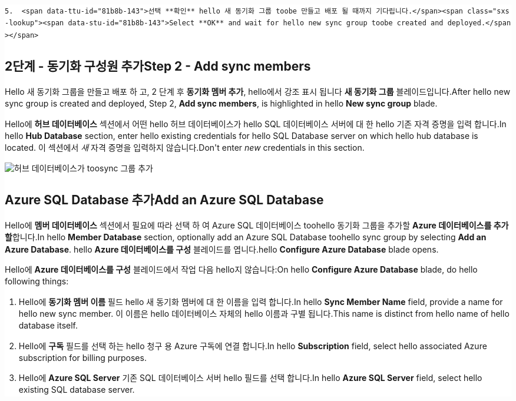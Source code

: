     5.  <span data-ttu-id="81b8b-143">선택 **확인** hello 새 동기화 그룹 toobe 만들고 배포 될 때까지 기다립니다.</span><span class="sxs-lookup"><span data-stu-id="81b8b-143">Select **OK** and wait for hello new sync group toobe created and deployed.</span></span>

## <a name="step-2---add-sync-members"></a><span data-ttu-id="81b8b-144">2단계 - 동기화 구성원 추가</span><span class="sxs-lookup"><span data-stu-id="81b8b-144">Step 2 - Add sync members</span></span>

<span data-ttu-id="81b8b-145">Hello 새 동기화 그룹을 만들고 배포 하 고, 2 단계 후 **동기화 멤버 추가**, hello에서 강조 표시 됩니다 **새 동기화 그룹** 블레이드입니다.</span><span class="sxs-lookup"><span data-stu-id="81b8b-145">After hello new sync group is created and deployed, Step 2, **Add sync members**, is highlighted in hello **New sync group** blade.</span></span>

<span data-ttu-id="81b8b-146">Hello에 **허브 데이터베이스** 섹션에서 어떤 hello 허브 데이터베이스가 hello SQL 데이터베이스 서버에 대 한 hello 기존 자격 증명을 입력 합니다.</span><span class="sxs-lookup"><span data-stu-id="81b8b-146">In hello **Hub Database** section, enter hello existing credentials for hello SQL Database server on which hello hub database is located.</span></span> <span data-ttu-id="81b8b-147">이 섹션에서 *새* 자격 증명을 입력하지 않습니다.</span><span class="sxs-lookup"><span data-stu-id="81b8b-147">Don't enter *new* credentials in this section.</span></span>

![허브 데이터베이스가 toosync 그룹 추가](media/sql-database-get-started-sql-data-sync/datasync-preview-hubadded.png)

## <a name="add-an-azure-sql-database"></a><span data-ttu-id="81b8b-149">Azure SQL Database 추가</span><span class="sxs-lookup"><span data-stu-id="81b8b-149">Add an Azure SQL Database</span></span>

<span data-ttu-id="81b8b-150">Hello에 **멤버 데이터베이스** 섹션에서 필요에 따라 선택 하 여 Azure SQL 데이터베이스 toohello 동기화 그룹을 추가할 **Azure 데이터베이스를 추가할**합니다.</span><span class="sxs-lookup"><span data-stu-id="81b8b-150">In hello **Member Database** section, optionally add an Azure SQL Database toohello sync group by selecting **Add an Azure Database**.</span></span> <span data-ttu-id="81b8b-151">hello **Azure 데이터베이스를 구성** 블레이드를 엽니다.</span><span class="sxs-lookup"><span data-stu-id="81b8b-151">hello **Configure Azure Database** blade opens.</span></span>

<span data-ttu-id="81b8b-152">Hello에 **Azure 데이터베이스를 구성** 블레이드에서 작업 다음 hello지 않습니다:</span><span class="sxs-lookup"><span data-stu-id="81b8b-152">On hello **Configure Azure Database** blade, do hello following things:</span></span>

1.  <span data-ttu-id="81b8b-153">Hello에 **동기화 멤버 이름** 필드 hello 새 동기화 멤버에 대 한 이름을 입력 합니다.</span><span class="sxs-lookup"><span data-stu-id="81b8b-153">In hello **Sync Member Name** field, provide a name for hello new sync member.</span></span> <span data-ttu-id="81b8b-154">이 이름은 hello 데이터베이스 자체의 hello 이름과 구별 됩니다.</span><span class="sxs-lookup"><span data-stu-id="81b8b-154">This name is distinct from hello name of hello database itself.</span></span>

2.  <span data-ttu-id="81b8b-155">Hello에 **구독** 필드를 선택 하는 hello 청구 용 Azure 구독에 연결 합니다.</span><span class="sxs-lookup"><span data-stu-id="81b8b-155">In hello **Subscription** field, select hello associated Azure subscription for billing purposes.</span></span>

3.  <span data-ttu-id="81b8b-156">Hello에 **Azure SQL Server** 기존 SQL 데이터베이스 서버 hello 필드를 선택 합니다.</span><span class="sxs-lookup"><span data-stu-id="81b8b-156">In hello **Azure SQL Server** field, select hello existing SQL database server.</span></span>
